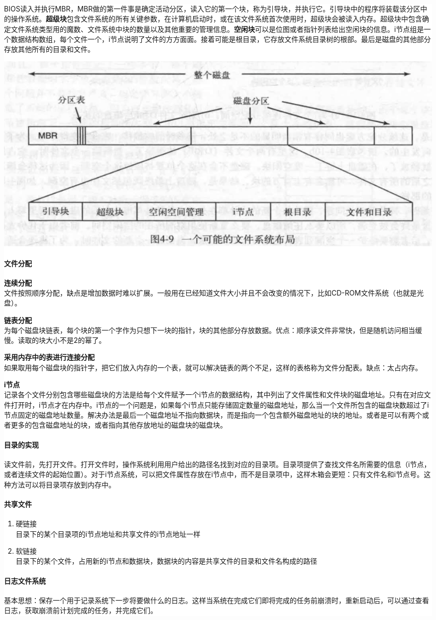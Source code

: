 BIOS读入并执行MBR，MBR做的第一件事是确定活动分区，读入它的第一个块，称为引导块，并执行它。引导块中的程序将装载该分区中的操作系统。**超级块**包含文件系统的所有关键参数，在计算机启动时，或在该文件系统首次使用时，超级块会被读入内存。超级块中包含确定文件系统类型用的魔数、文件系统中块的数量以及其他重要的管理信息。**空闲块**可以是位图或者指针列表给出空闲块的信息。i节点组是一个数据结构数组，每个文件一个，i节点说明了文件的方方面面。接着可能是根目录，它存放文件系统目录树的根部。最后是磁盘的其他部分存放其他所有的目录和文件。  

![](/images/20210914-10.png)  

#### 文件分配  
**连续分配**  
文件按照顺序分配，缺点是增加数据时难以扩展。一般用在已经知道文件大小并且不会改变的情况下，比如CD-ROM文件系统（也就是光盘）。  

**链表分配**  
为每个磁盘块链表，每个块的第一个字作为只想下一块的指针，块的其他部分存放数据。优点：顺序读文件非常快，但是随机访问相当缓慢。读取的块大小不是2的幂了。  

**采用内存中的表进行连接分配**  
如果取用每个磁盘块的指针字，把它们放入内存的一个表，就可以解决链表的两个不足，这样的表格称为文件分配表。缺点：太占内存。  

**i节点**  
记录各个文件分别包含哪些磁盘块的方法是给每个文件赋予一个i节点的数据结构，其中列出了文件属性和文件块的磁盘地址。只有在对应文件打开时，i节点才在内存中。i节点的一个问题是，如果每个i节点只能存储固定数量的磁盘地址，那么当一个文件所包含的磁盘块数超过了i节点固定的磁盘地址数量。解决办法是最后一个磁盘地址不指向数据块，而是指向一个包含额外磁盘地址的块的地址。或者是可以有两个或者更多的包含磁盘地址的块，或者指向其他存放地址的磁盘块的磁盘块。  

#### 目录的实现  
读文件前，先打开文件。打开文件时，操作系统利用用户给出的路径名找到对应的目录项。目录项提供了查找文件名所需要的信息（i节点，或者连续文件的起始位置）。对于i节点系统，可以把文件属性存放在i节点中，而不是目录项中，这样木箱会更短：只有文件名和i节点号。这种方法可以将目录项存放到内存中。  

#### 共享文件  
1. 硬链接  
目录下的某个目录项的i节点地址和共享文件的i节点地址一样  

2. 软链接  
目录下的某个文件，占用新的i节点和数据块，数据块的内容是共享文件的目录和文件名构成的路径  

#### 日志文件系统  
基本思想：保存一个用于记录系统下一步将要做什么的日志。这样当系统在完成它们即将完成的任务前崩溃时，重新启动后，可以通过查看日志，获取崩溃前计划完成的任务，并完成它们。  
